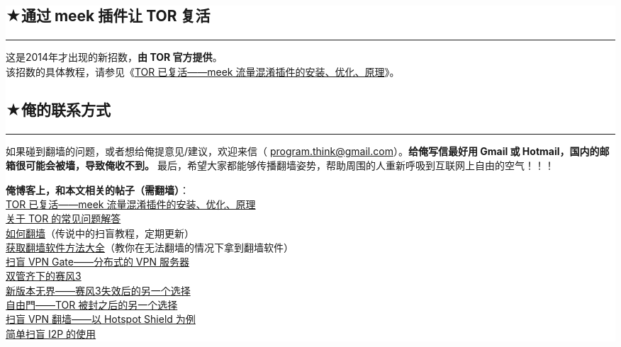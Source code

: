    
 ## ★通过 meek 插件让 TOR 复活
-------------------

  
 这是2014年才出现的新招数，**由 TOR 官方提供**。  
 该招数的具体教程，请参见《[TOR 已复活——meek 流量混淆插件的安装、优化、原理](https://program-think.blogspot.com/2014/10/gfw-tor-meek.html)》。  
   
   
 ## ★俺的联系方式
-------

  
 如果碰到翻墙的问题，或者想给俺提意见/建议，欢迎来信（ program.think@gmail.com）。**给俺写信最好用 Gmail 或 Hotmail，国内的邮箱很可能会被墙，导致俺收不到。** 
 最后，希望大家都能够传播翻墙姿势，帮助周围的人重新呼吸到互联网上自由的空气！！！  
   
   
 **俺博客上，和本文相关的帖子（需翻墙）**：  
 [TOR 已复活——meek 流量混淆插件的安装、优化、原理](https://program-think.blogspot.com/2014/10/gfw-tor-meek.html)  
 [关于 TOR 的常见问题解答](https://program-think.blogspot.ro/2013/11/tor-faq.html)  
 [如何翻墙](https://program-think.blogspot.com/2009/05/how-to-break-through-gfw.html)（传说中的扫盲教程，定期更新）  
 [获取翻墙软件方法大全](https://program-think.blogspot.com/2011/03/how-to-get-gfw-tools.html)（教你在无法翻墙的情况下拿到翻墙软件）  
 [扫盲 VPN Gate——分布式的 VPN 服务器](https://program-think.blogspot.com/2013/04/gfw-vpngate.html)  
 [双管齐下的赛风3](https://program-think.blogspot.com/2011/10/gfw-psiphon.html)  
 [新版本无界——赛风3失效后的另一个选择](https://program-think.blogspot.com/2011/12/gfw-wujie.html)  
 [自由門——TOR 被封之后的另一个选择](https://program-think.blogspot.com/2010/03/choose-free-gate.html)  
 [扫盲 VPN 翻墙——以 Hotspot Shield 为例](https://program-think.blogspot.com/2011/09/gfw-vpn-hotspot-shield.html)  
 [简单扫盲 I2P 的使用](https://program-think.blogspot.com/2012/06/gfw-i2p.html) 